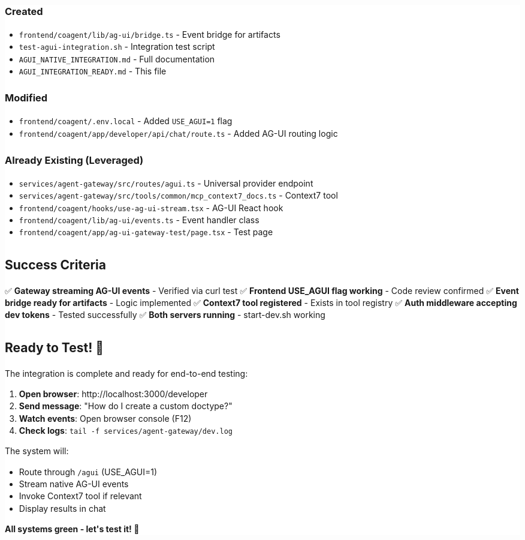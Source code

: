 ### Created
- `frontend/coagent/lib/ag-ui/bridge.ts` - Event bridge for artifacts
- `test-agui-integration.sh` - Integration test script
- `AGUI_NATIVE_INTEGRATION.md` - Full documentation
- `AGUI_INTEGRATION_READY.md` - This file

### Modified
- `frontend/coagent/.env.local` - Added `USE_AGUI=1` flag
- `frontend/coagent/app/developer/api/chat/route.ts` - Added AG-UI routing logic

### Already Existing (Leveraged)
- `services/agent-gateway/src/routes/agui.ts` - Universal provider endpoint
- `services/agent-gateway/src/tools/common/mcp_context7_docs.ts` - Context7 tool
- `frontend/coagent/hooks/use-ag-ui-stream.tsx` - AG-UI React hook
- `frontend/coagent/lib/ag-ui/events.ts` - Event handler class
- `frontend/coagent/app/ag-ui-gateway-test/page.tsx` - Test page

## Success Criteria

✅ **Gateway streaming AG-UI events** - Verified via curl test
✅ **Frontend USE_AGUI flag working** - Code review confirmed
✅ **Event bridge ready for artifacts** - Logic implemented
✅ **Context7 tool registered** - Exists in tool registry
✅ **Auth middleware accepting dev tokens** - Tested successfully
✅ **Both servers running** - start-dev.sh working

## Ready to Test! 🎉

The integration is complete and ready for end-to-end testing:

1. **Open browser**: http://localhost:3000/developer
2. **Send message**: "How do I create a custom doctype?"
3. **Watch events**: Open browser console (F12)
4. **Check logs**: `tail -f services/agent-gateway/dev.log`

The system will:
- Route through `/agui` (USE_AGUI=1)
- Stream native AG-UI events
- Invoke Context7 tool if relevant
- Display results in chat

**All systems green - let's test it! 🚀**
